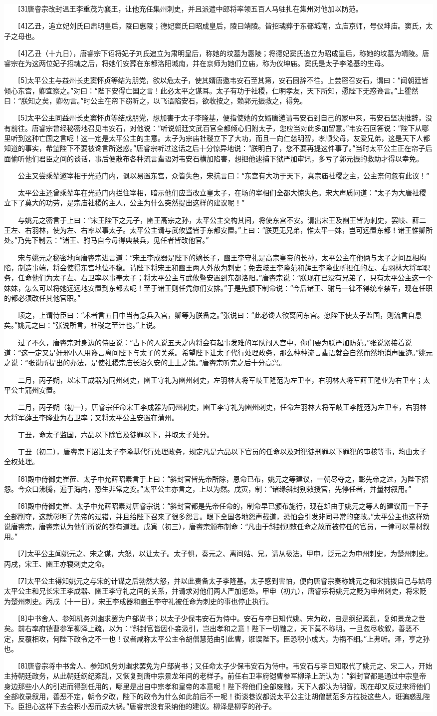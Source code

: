 　　[3]唐睿宗改封温王李重茂为襄王，让他充任集州刺史，并且派遣中郎将率领五百人马驻扎在集州对他加以防范。

　　[4]乙丑，追立妃刘氏曰肃明皇后，陵曰惠陵；德妃窦氏曰昭成皇后，陵曰靖陵。皆招魂葬于东都城南，立庙京师，号仪坤庙。窦氏，太子之母也。

　　[4]乙丑（十九日），唐睿宗下诏将妃子刘氏追立为肃明皇后，称她的坟墓为惠陵；将德妃窦氏追立为昭成皇后，称她的坟墓为靖陵。唐睿宗在为这两位妃子招魂之后，将她们安葬在东都洛阳城南，并在京师为她们立庙，称为仪坤庙。窦氏是太子李隆基的生母。

　　[5]太平公主与益州长史窦怀贞等结为朋党，欲以危太子，使其婿唐邀韦安石至其第，安石固辞不往。上尝密召安石，谓曰：“闻朝廷皆倾心东宫，卿宜察之。”对曰：“陛下安得亡国之言！此必太平之谋耳。太子有功于社稷，仁明孝友，天下所知，愿陛下无惑谗言。”上瞿然曰：“朕知之矣，卿勿言。”时公主在帘下窃听之，以飞语陷安石，欲收按之，赖郭元振救之，得免。

　　[5]太平公主同益州长史窦怀贞等结成朋党，想加害于太子李隆基，便指使她的女婿唐邀请韦安石到自己的家中来，韦安石坚决推辞，没有前往。唐睿宗曾经秘密地召见韦安石，对他说：“听说朝廷文武百官全都倾心归附太子，您应当对此多加留意。”韦安石回答说：“陛下从哪里听到这种亡国之言呢！这一定是太平公主的主意。太子为宗庙社稷立下了大功，而且一向仁慈明智，孝顺父母，友爱兄弟，这是天下人都知道的事实，希望陛下不要被谗言所迷惑。”唐睿宗听过这话之后十分惊异地说：“朕明白了，您不要再提这件事了。”当时太平公主正在帘子后面偷听他们君臣之间的谈话，事后便散布各种流言蜚语对韦安石横加陷害，想把他逮捕下狱严加审讯，多亏了郭元振的救助才得以幸免。

　　公主又尝乘辇邀宰相于光范门内，讽以易置东宫，众皆失色，宋抗言曰：“东宫有大功于天下，真宗庙社稷之主，公主柰何忽有此议！”

　　太平公主还曾乘辇车在光范门内拦住宰相，暗示他们应当改立皇太子，在场的宰相们全都大惊失色。宋大声质问道：“太子为大唐社稷立下了莫大的功劳，是宗庙社稷的主人，公主为什么突然提出这样的建议呢！”

　　与姚元之密言于上曰：“宋王陛下之元子，豳王高宗之孙，太平公主交构其间，将使东宫不安。请出宋王及豳王皆为刺史，罢岐、薛二王左、右羽林，使为左、右率以事太子。太平公主请与武攸暨皆于东都安置。”上曰：“朕更无兄弟，惟太平一妹，岂可远置东都！诸王惟卿所处。”乃先下制云：“诸王、驸马自今毋得典禁兵，见任者皆改他官。”

　　宋与姚元之秘密地向唐睿宗进言道：“宋王李成器是陛下的嫡长子，豳王李守礼是高宗皇帝的长孙，太平公主在他俩与太子之间互相构陷，制造事端，将会使得东宫地位不稳。请陛下将宋王和豳王两人外放为刺史；免去岐王李隆范和薛王李隆业所担任的左、右羽林大将军职务，任命他们为太子左、右卫率以事奉太子；将太平公主与武攸暨安置到东都洛阳。”唐睿宗说：“朕现在已没有兄弟了，只有太平公主这一个妹妹，怎么可以将她远远地安置到东都去呢！至于诸王则任凭你们安排。”于是先颁下制命说：“今后诸王、驸马一律不得统率禁军，现在任职的都必须改任其他官职。”

　　顷之，上谓侍臣曰：“术者言五日中当有急兵入宫，卿等为朕备之。”张说曰：“此必谗人欲离间东宫。愿陛下使太子监国，则流言自息矣。”姚元之曰：“张说所言，社稷之至计也。”上说。

　　过了不久，唐睿宗对身边的侍臣说：“占卜的人说五天之内将会有起事发难的军队闯入宫中，你们要为朕严加防范。”张说紧接着说道：“这一定又是奸邪小人用谗言离间陛下与太子的关系。希望陛下让太子代行处理政务，那么种种流言蜚语就会自然而然地消声匿迹。”姚元之说：“张说所提出的办法，是使社稷宗庙长治久安的上上之策。”唐睿宗听完之后十分高兴。

　　二月，丙子朔，以宋王成器为同州刺史，豳王守礼为豳州刺史，左羽林大将军岐王隆范为左卫率，右羽林大将军薛王隆业为右卫率；太平公主蒲州安置。

　　二月，丙子朔（初一），唐睿宗任命宋王李成器为同州刺史，豳王李守礼为豳州刺史，任命左羽林大将军岐王李隆范为左卫率，右羽林大将军薛王李隆业为右卫率；又将太平公主安置在蒲州。

 





　　丁丑，命太子监国，六品以下除官及徒罪以下，并取太子处分。

　　丁丑（初二），唐睿宗下诏让太子李隆基代行处理政务，规定凡是六品以下官员的任命以及对犯徒刑罪以下罪犯的审核等事，均由太子全权处理。

　　[6]殿中侍御史崔莅、太子中允薛昭素言于上曰：“斜封官皆先帝所除，恩命已布，姚元之等建议，一朝尽夺之，彰先帝之过，为陛下招怨。今众口沸腾，遍于海内，恐生非常之变。”太平公主亦言之，上以为然。戊寅，制：“诸缘斜封别敕授官，先停任者，并量材叙用。”

　　[6]殿中侍御史崔、太子中允薛昭素对唐睿宗说：“斜封官都是先帝任命的，制命早已颁布施行，现在却由于姚元之等人的建议而一下子全部削夺，这就彰明了先帝的过错，并且给陛下召来了很多怨言。眼下全国各地怨声载道，恐怕会引发非同寻常的变故。”太平公主也这样劝说唐睿宗，唐睿宗认为他们所说的都有道理。戊寅（初三），唐睿宗颁布制命：“凡由于斜封别敕任命之故而被停任的官员，一律可以量材叙用。”

　　[7]太平公主闻姚元之、宋之谋，大怒，以让太子。太子惧，奏元之、离间姑、兄，请从极法。甲申，贬元之为申州刺史，为楚州刺史。丙戌，宋王、豳王亦寝刺史之命。

　　[7]太平公主得知姚元之与宋的计谋之后勃然大怒，并以此责备太子李隆基。太子感到害怕，便向唐睿宗奏称姚元之和宋挑拨自己与姑母太平公主和兄长宋王李成器、豳王李守礼之间的关系，并请求对他们两人严加惩处。甲申（初九），唐睿宗将姚元之贬为申州刺史，将宋贬为楚州刺史。丙戌（十一日），宋王李成器和豳王李守礼被任命为刺史的事也停止执行。

　　[8]中书舍人、参知机务刘幽求罢为户部尚书；以太子少保韦安石为侍中。安石与李日知代姚、宋为政，自是纲纪紊乱，复如景龙之世矣。前右率府铠曹参军柳泽上疏，以为：“斜封官皆因仆妾汲引，岂出孝和之意！陛下一切黜之，天下莫不称明。一旦忽尽收叙，善恶不定，反覆相攻，何陛下政令之不一也！议者咸称太平公主令胡僧慧范曲引此曹，诳误陛下。臣恐积小成大，为祸不细。”上弗听。泽，亨之孙也。

　　[8]唐睿宗将中书舍人、参知机务刘幽求罢免为户部尚书；又任命太子少保韦安石为侍中。韦安石与李日知取代了姚元之、宋二人，开始主持朝廷政务，从此朝廷纲纪紊乱，又恢复到唐中宗景龙年间的老样子。前任右卫率府铠曹参军柳泽上疏认为：“斜封官都是通过中宗皇帝身边那些小人的引进而得到任用的，哪里是出自中宗孝和皇帝的本意呢！陛下将他们全部废黜，天下人都认为明智，现在却又反过来将他们全部收录叙用，善恶不定，朝令夕改，陛下的政令为什么如此前后不一呢！街谈巷议都说太平公主让胡僧慧范多方拉拢这些人，诳骗惑乱陛下。臣担心这样下去会积小恶而成大祸。”唐睿宗没有采纳他的建议。柳泽是柳亨的孙子。
